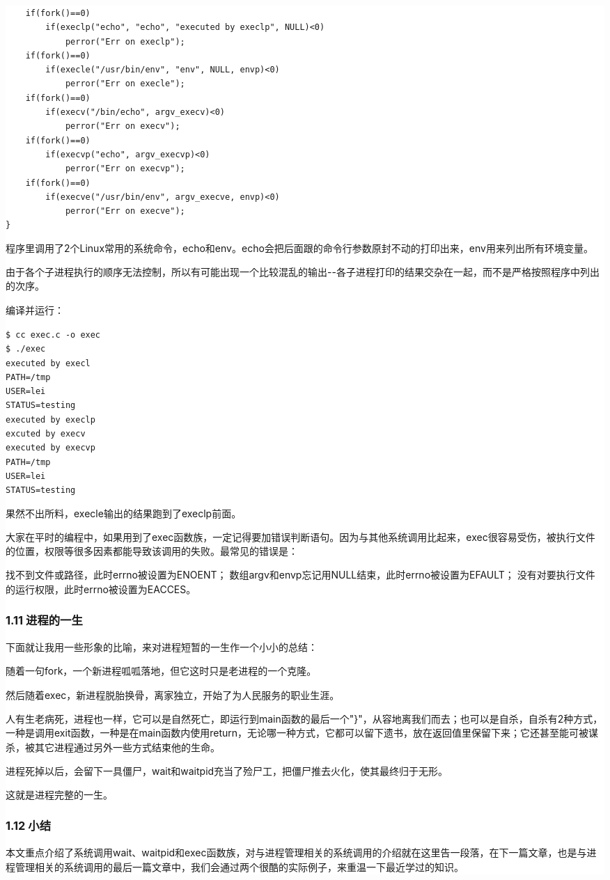```
    if(fork()==0)
        if(execlp("echo", "echo", "executed by execlp", NULL)<0)
            perror("Err on execlp");
    if(fork()==0)
        if(execle("/usr/bin/env", "env", NULL, envp)<0)
            perror("Err on execle");
    if(fork()==0)
        if(execv("/bin/echo", argv_execv)<0)
            perror("Err on execv");
    if(fork()==0)
        if(execvp("echo", argv_execvp)<0)
            perror("Err on execvp");
    if(fork()==0)
        if(execve("/usr/bin/env", argv_execve, envp)<0)
            perror("Err on execve");
}
```
程序里调用了2个Linux常用的系统命令，echo和env。echo会把后面跟的命令行参数原封不动的打印出来，env用来列出所有环境变量。

由于各个子进程执行的顺序无法控制，所以有可能出现一个比较混乱的输出--各子进程打印的结果交杂在一起，而不是严格按照程序中列出的次序。

编译并运行：
```
$ cc exec.c -o exec
$ ./exec
executed by execl
PATH=/tmp
USER=lei
STATUS=testing
executed by execlp
excuted by execv
executed by execvp
PATH=/tmp
USER=lei
STATUS=testing
```
果然不出所料，execle输出的结果跑到了execlp前面。

大家在平时的编程中，如果用到了exec函数族，一定记得要加错误判断语句。因为与其他系统调用比起来，exec很容易受伤，被执行文件的位置，权限等很多因素都能导致该调用的失败。最常见的错误是：

找不到文件或路径，此时errno被设置为ENOENT；
数组argv和envp忘记用NULL结束，此时errno被设置为EFAULT；
没有对要执行文件的运行权限，此时errno被设置为EACCES。
### 1.11 进程的一生
下面就让我用一些形象的比喻，来对进程短暂的一生作一个小小的总结：

随着一句fork，一个新进程呱呱落地，但它这时只是老进程的一个克隆。

然后随着exec，新进程脱胎换骨，离家独立，开始了为人民服务的职业生涯。

人有生老病死，进程也一样，它可以是自然死亡，即运行到main函数的最后一个"}"，从容地离我们而去；也可以是自杀，自杀有2种方式，一种是调用exit函数，一种是在main函数内使用return，无论哪一种方式，它都可以留下遗书，放在返回值里保留下来；它还甚至能可被谋杀，被其它进程通过另外一些方式结束他的生命。

进程死掉以后，会留下一具僵尸，wait和waitpid充当了殓尸工，把僵尸推去火化，使其最终归于无形。

这就是进程完整的一生。

### 1.12 小结
本文重点介绍了系统调用wait、waitpid和exec函数族，对与进程管理相关的系统调用的介绍就在这里告一段落，在下一篇文章，也是与进程管理相关的系统调用的最后一篇文章中，我们会通过两个很酷的实际例子，来重温一下最近学过的知识。
